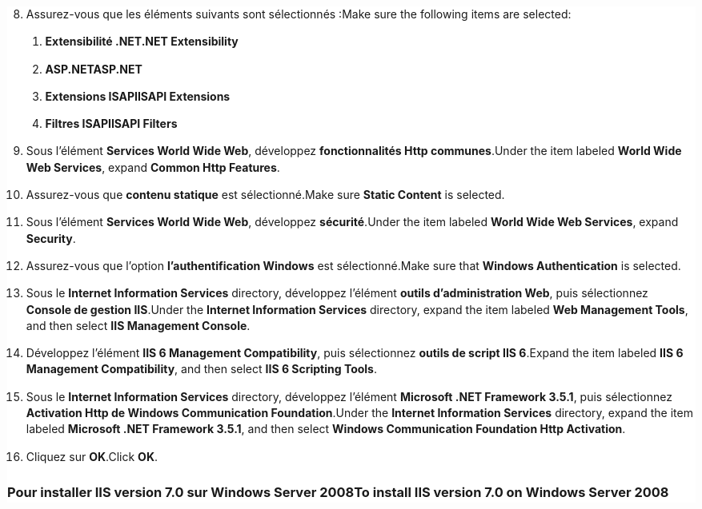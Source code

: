8. <span data-ttu-id="bf5a3-128">Assurez-vous que les éléments suivants sont sélectionnés :</span><span class="sxs-lookup"><span data-stu-id="bf5a3-128">Make sure the following items are selected:</span></span>  
  
    1. <span data-ttu-id="bf5a3-129">**Extensibilité .NET**</span><span class="sxs-lookup"><span data-stu-id="bf5a3-129">**.NET Extensibility**</span></span>  
  
    2. <span data-ttu-id="bf5a3-130">**ASP.NET**</span><span class="sxs-lookup"><span data-stu-id="bf5a3-130">**ASP.NET**</span></span>  
  
    3. <span data-ttu-id="bf5a3-131">**Extensions ISAPI**</span><span class="sxs-lookup"><span data-stu-id="bf5a3-131">**ISAPI Extensions**</span></span>  
  
    4. <span data-ttu-id="bf5a3-132">**Filtres ISAPI**</span><span class="sxs-lookup"><span data-stu-id="bf5a3-132">**ISAPI Filters**</span></span>  
  
9. <span data-ttu-id="bf5a3-133">Sous l’élément **Services World Wide Web**, développez **fonctionnalités Http communes**.</span><span class="sxs-lookup"><span data-stu-id="bf5a3-133">Under the item labeled **World Wide Web Services**, expand **Common Http Features**.</span></span>  
  
10. <span data-ttu-id="bf5a3-134">Assurez-vous que **contenu statique** est sélectionné.</span><span class="sxs-lookup"><span data-stu-id="bf5a3-134">Make sure **Static Content** is selected.</span></span>  
  
11. <span data-ttu-id="bf5a3-135">Sous l’élément **Services World Wide Web**, développez **sécurité**.</span><span class="sxs-lookup"><span data-stu-id="bf5a3-135">Under the item labeled **World Wide Web Services**, expand **Security**.</span></span>  
  
12. <span data-ttu-id="bf5a3-136">Assurez-vous que l’option **l’authentification Windows** est sélectionné.</span><span class="sxs-lookup"><span data-stu-id="bf5a3-136">Make sure that **Windows Authentication** is selected.</span></span>  
  
13. <span data-ttu-id="bf5a3-137">Sous le **Internet Information Services** directory, développez l’élément **outils d’administration Web**, puis sélectionnez **Console de gestion IIS**.</span><span class="sxs-lookup"><span data-stu-id="bf5a3-137">Under the **Internet Information Services** directory, expand the item labeled **Web Management Tools**, and then select **IIS Management Console**.</span></span>  
  
14. <span data-ttu-id="bf5a3-138">Développez l’élément **IIS 6 Management Compatibility**, puis sélectionnez **outils de script IIS 6**.</span><span class="sxs-lookup"><span data-stu-id="bf5a3-138">Expand the item labeled **IIS 6 Management Compatibility**, and then select **IIS 6 Scripting Tools**.</span></span>  
  
15. <span data-ttu-id="bf5a3-139">Sous le **Internet Information Services** directory, développez l’élément **Microsoft .NET Framework 3.5.1**, puis sélectionnez **Activation Http de Windows Communication Foundation**.</span><span class="sxs-lookup"><span data-stu-id="bf5a3-139">Under the **Internet Information Services** directory, expand the item labeled **Microsoft .NET Framework 3.5.1**, and then select **Windows Communication Foundation Http Activation**.</span></span>  
  
16. <span data-ttu-id="bf5a3-140">Cliquez sur **OK**.</span><span class="sxs-lookup"><span data-stu-id="bf5a3-140">Click **OK**.</span></span>  
  
### <a name="to-install-iis-version-70-on-windows-server-2008"></a><span data-ttu-id="bf5a3-141">Pour installer IIS version 7.0 sur Windows Server 2008</span><span class="sxs-lookup"><span data-stu-id="bf5a3-141">To install IIS version 7.0 on Windows Server 2008</span></span>  
  